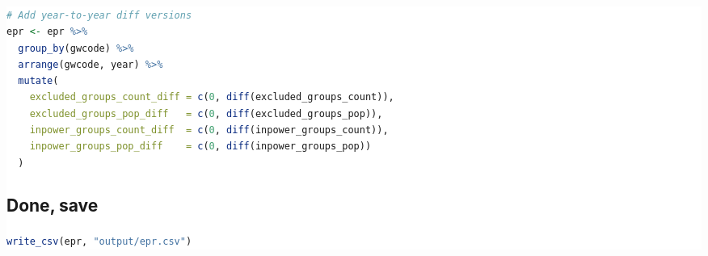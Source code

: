 ``` r
# Add year-to-year diff versions
epr <- epr %>%
  group_by(gwcode) %>%
  arrange(gwcode, year) %>%
  mutate(
    excluded_groups_count_diff = c(0, diff(excluded_groups_count)),
    excluded_groups_pop_diff   = c(0, diff(excluded_groups_pop)),
    inpower_groups_count_diff  = c(0, diff(inpower_groups_count)),
    inpower_groups_pop_diff    = c(0, diff(inpower_groups_pop))
  )
```

## Done, save

``` r
write_csv(epr, "output/epr.csv")
```
